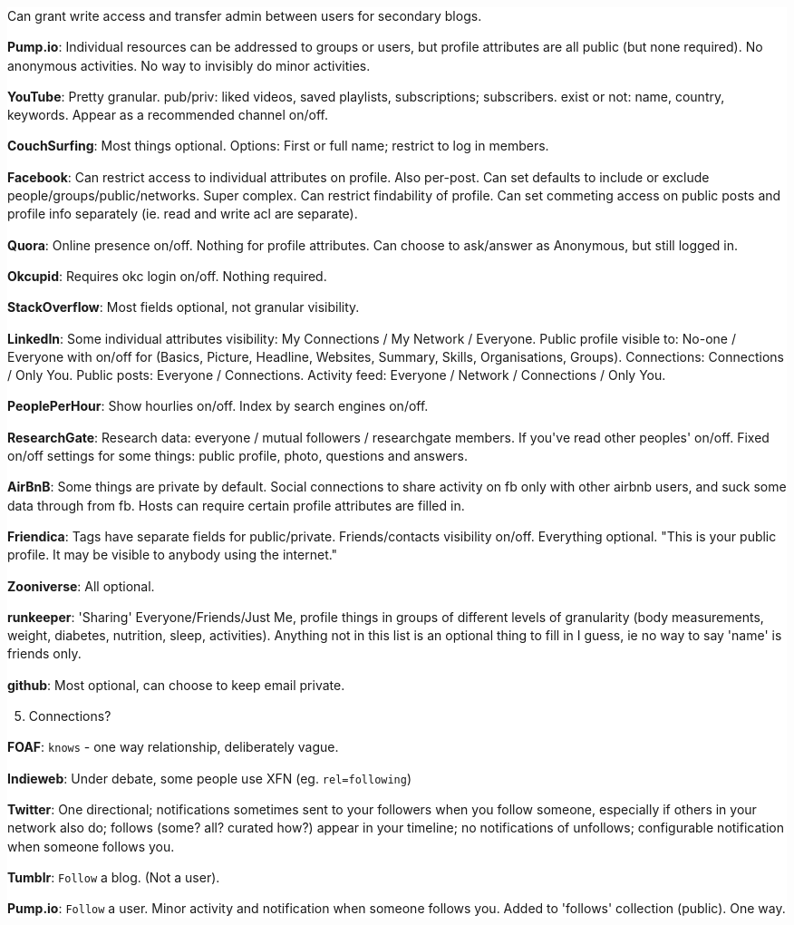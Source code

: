 Can grant write access and transfer admin between users for secondary blogs.

**Pump.io**: Individual resources can be addressed to groups or users, but profile attributes are all public (but none required). No anonymous activities. No way to invisibly do minor activities.

**YouTube**: Pretty granular. pub/priv: liked videos, saved playlists, subscriptions; subscribers. exist or not: name, country, keywords. Appear as a recommended channel on/off.

**CouchSurfing**: Most things optional. Options: First or full name; restrict to log in members.

**Facebook**: Can restrict access to individual attributes on profile. Also per-post. Can set defaults to include or exclude people/groups/public/networks. Super complex. Can restrict findability of profile. Can set commeting access on public posts and profile info separately (ie. read and write acl are separate).

**Quora**: Online presence on/off. Nothing for profile attributes. Can choose to ask/answer as Anonymous, but still logged in.

**Okcupid**: Requires okc login on/off. Nothing required.

**StackOverflow**: Most fields optional, not granular visibility.

**LinkedIn**: Some individual attributes visibility: My Connections / My Network / Everyone. Public profile visible to: No-one / Everyone with on/off for (Basics, Picture, Headline, Websites, Summary, Skills, Organisations, Groups). Connections: Connections / Only You. Public posts: Everyone / Connections. Activity feed: Everyone / Network / Connections / Only You.

**PeoplePerHour**: Show hourlies on/off. Index by search engines on/off.

**ResearchGate**: Research data: everyone / mutual followers / researchgate members. If you've read other peoples' on/off. Fixed on/off settings for some things: public profile, photo, questions and answers.

**AirBnB**: Some things are private by default. Social connections to share activity on fb only with other airbnb users, and suck some data through from fb. Hosts can require certain profile attributes are filled in.

**Friendica**: Tags have separate fields for public/private. Friends/contacts visibility on/off. Everything optional. "This is your public profile. It may be visible to anybody using the internet."

**Zooniverse**: All optional.

**runkeeper**: 'Sharing' Everyone/Friends/Just Me, profile things in groups of different levels of granularity (body measurements, weight, diabetes, nutrition, sleep, activities). Anything not in this list is an optional thing to fill in I guess, ie no way to say 'name' is friends only.

**github**: Most optional, can choose to keep email private.

5. Connections?

**FOAF**: `knows` - one way relationship, deliberately vague.

**Indieweb**: Under debate, some people use XFN (eg. `rel=following`)

**Twitter**: One directional; notifications sometimes sent to your followers when you follow someone, especially if others in your network also do; follows (some? all? curated how?) appear in your timeline; no notifications of unfollows; configurable notification when someone follows you.

**Tumblr**: `Follow` a blog. (Not a user).

**Pump.io**: `Follow` a user. Minor activity and notification when someone follows you. Added to 'follows' collection (public). One way.
